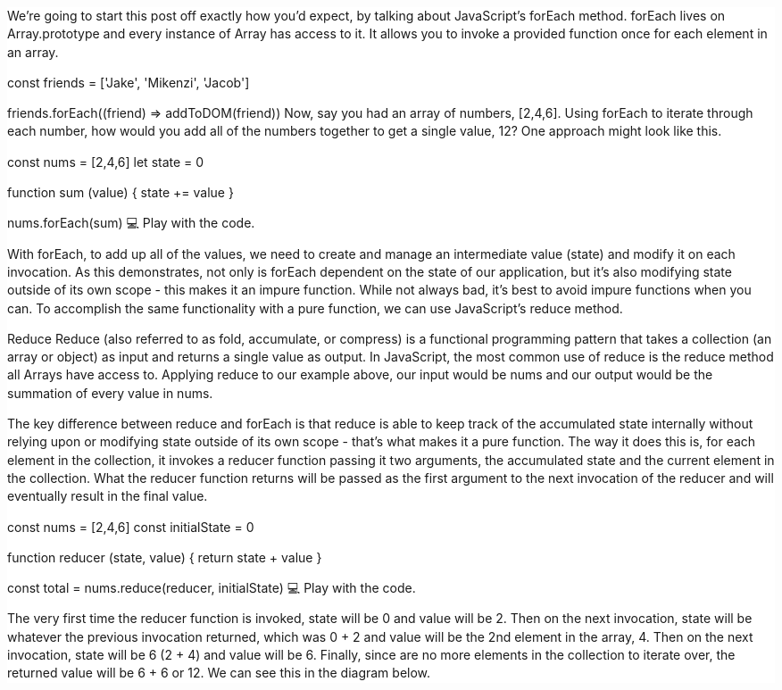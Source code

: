 We’re going to start this post off exactly how you’d expect, by talking about JavaScript’s forEach method. forEach lives on Array.prototype and every instance of Array has access to it. It allows you to invoke a provided function once for each element in an array.

const friends = ['Jake', 'Mikenzi', 'Jacob']

friends.forEach((friend) => addToDOM(friend))
Now, say you had an array of numbers, [2,4,6]. Using forEach to iterate through each number, how would you add all of the numbers together to get a single value, 12? One approach might look like this.

const nums = [2,4,6]
let state = 0

function sum (value) {
  state += value
}

nums.forEach(sum)
💻 Play with the code.

With forEach, to add up all of the values, we need to create and manage an intermediate value (state) and modify it on each invocation. As this demonstrates, not only is forEach dependent on the state of our application, but it’s also modifying state outside of its own scope - this makes it an impure function. While not always bad, it’s best to avoid impure functions when you can. To accomplish the same functionality with a pure function, we can use JavaScript’s reduce method.

Reduce
Reduce (also referred to as fold, accumulate, or compress) is a functional programming pattern that takes a collection (an array or object) as input and returns a single value as output. In JavaScript, the most common use of reduce is the reduce method all Arrays have access to. Applying reduce to our example above, our input would be nums and our output would be the summation of every value in nums.

The key difference between reduce and forEach is that reduce is able to keep track of the accumulated state internally without relying upon or modifying state outside of its own scope - that’s what makes it a pure function. The way it does this is, for each element in the collection, it invokes a reducer function passing it two arguments, the accumulated state and the current element in the collection. What the reducer function returns will be passed as the first argument to the next invocation of the reducer and will eventually result in the final value.

const nums = [2,4,6]
const initialState = 0

function reducer (state, value) {
  return state + value
}

const total = nums.reduce(reducer, initialState)
💻 Play with the code.

The very first time the reducer function is invoked, state will be 0 and value will be 2. Then on the next invocation, state will be whatever the previous invocation returned, which was 0 + 2 and value will be the 2nd element in the array, 4. Then on the next invocation, state will be 6 (2 + 4) and value will be 6. Finally, since are no more elements in the collection to iterate over, the returned value will be 6 + 6 or 12. We can see this in the diagram below.
